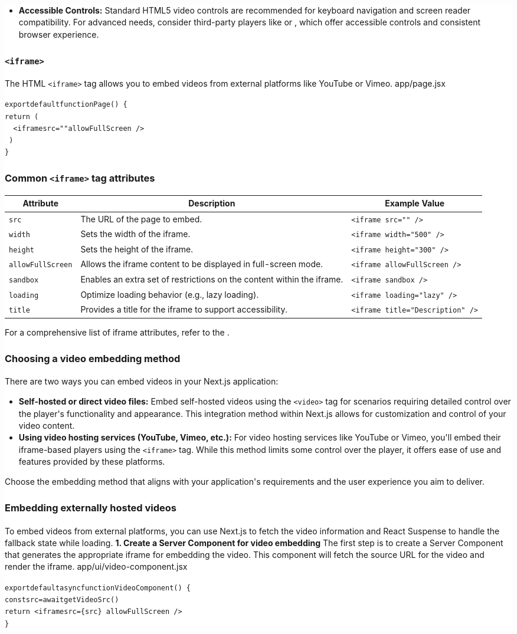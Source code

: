   * **Accessible Controls:** Standard HTML5 video controls are recommended for keyboard navigation and screen reader compatibility. For advanced needs, consider third-party players like or , which offer accessible controls and consistent browser experience.


### `<iframe>`
The HTML `<iframe>` tag allows you to embed videos from external platforms like YouTube or Vimeo.
app/page.jsx
```
exportdefaultfunctionPage() {
return (
  <iframesrc=""allowFullScreen />
 )
}
```

### Common `<iframe>` tag attributes
Attribute| Description| Example Value  
---|---|---  
`src`| The URL of the page to embed.| `<iframe src="" />`  
`width`| Sets the width of the iframe.| `<iframe width="500" />`  
`height`| Sets the height of the iframe.| `<iframe height="300" />`  
`allowFullScreen`| Allows the iframe content to be displayed in full-screen mode.| `<iframe allowFullScreen />`  
`sandbox`| Enables an extra set of restrictions on the content within the iframe.| `<iframe sandbox />`  
`loading`| Optimize loading behavior (e.g., lazy loading).| `<iframe loading="lazy" />`  
`title`| Provides a title for the iframe to support accessibility.| `<iframe title="Description" />`  
For a comprehensive list of iframe attributes, refer to the .
### Choosing a video embedding method
There are two ways you can embed videos in your Next.js application:
  * **Self-hosted or direct video files:** Embed self-hosted videos using the `<video>` tag for scenarios requiring detailed control over the player's functionality and appearance. This integration method within Next.js allows for customization and control of your video content.
  * **Using video hosting services (YouTube, Vimeo, etc.):** For video hosting services like YouTube or Vimeo, you'll embed their iframe-based players using the `<iframe>` tag. While this method limits some control over the player, it offers ease of use and features provided by these platforms.


Choose the embedding method that aligns with your application's requirements and the user experience you aim to deliver.
### Embedding externally hosted videos
To embed videos from external platforms, you can use Next.js to fetch the video information and React Suspense to handle the fallback state while loading.
**1. Create a Server Component for video embedding**
The first step is to create a Server Component that generates the appropriate iframe for embedding the video. This component will fetch the source URL for the video and render the iframe.
app/ui/video-component.jsx
```
exportdefaultasyncfunctionVideoComponent() {
constsrc=awaitgetVideoSrc()
return <iframesrc={src} allowFullScreen />
}
```
